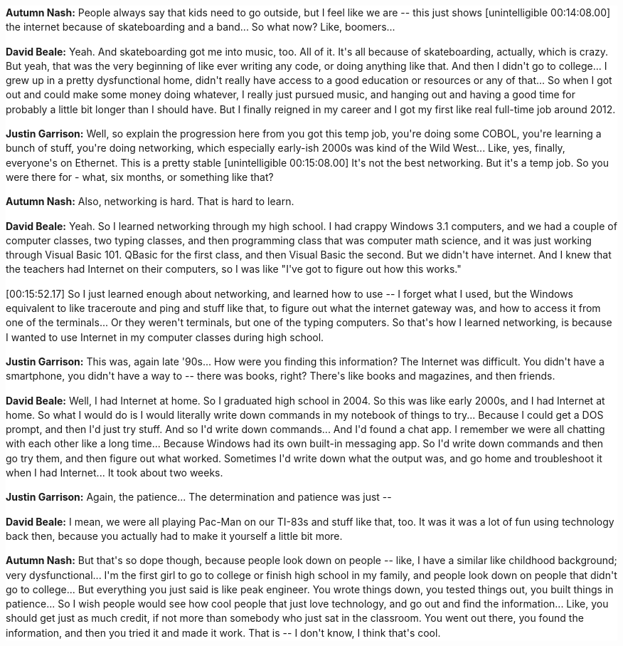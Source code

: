 **Autumn Nash:** People always say that kids need to go outside, but I feel like we are -- this just shows \[unintelligible 00:14:08.00\] the internet because of skateboarding and a band... So what now? Like, boomers...

**David Beale:** Yeah. And skateboarding got me into music, too. All of it. It's all because of skateboarding, actually, which is crazy. But yeah, that was the very beginning of like ever writing any code, or doing anything like that. And then I didn't go to college... I grew up in a pretty dysfunctional home, didn't really have access to a good education or resources or any of that... So when I got out and could make some money doing whatever, I really just pursued music, and hanging out and having a good time for probably a little bit longer than I should have. But I finally reigned in my career and I got my first like real full-time job around 2012.

**Justin Garrison:** Well, so explain the progression here from you got this temp job, you're doing some COBOL, you're learning a bunch of stuff, you're doing networking, which especially early-ish 2000s was kind of the Wild West... Like, yes, finally, everyone's on Ethernet. This is a pretty stable \[unintelligible 00:15:08.00\] It's not the best networking. But it's a temp job. So you were there for - what, six months, or something like that?

**Autumn Nash:** Also, networking is hard. That is hard to learn.

**David Beale:** Yeah. So I learned networking through my high school. I had crappy Windows 3.1 computers, and we had a couple of computer classes, two typing classes, and then programming class that was computer math science, and it was just working through Visual Basic 101. QBasic for the first class, and then Visual Basic the second. But we didn't have internet. And I knew that the teachers had Internet on their computers, so I was like "I've got to figure out how this works."

\[00:15:52.17\] So I just learned enough about networking, and learned how to use -- I forget what I used, but the Windows equivalent to like traceroute and ping and stuff like that, to figure out what the internet gateway was, and how to access it from one of the terminals... Or they weren't terminals, but one of the typing computers. So that's how I learned networking, is because I wanted to use Internet in my computer classes during high school.

**Justin Garrison:** This was, again late '90s... How were you finding this information? The Internet was difficult. You didn't have a smartphone, you didn't have a way to -- there was books, right? There's like books and magazines, and then friends.

**David Beale:** Well, I had Internet at home. So I graduated high school in 2004. So this was like early 2000s, and I had Internet at home. So what I would do is I would literally write down commands in my notebook of things to try... Because I could get a DOS prompt, and then I'd just try stuff. And so I'd write down commands... And I'd found a chat app. I remember we were all chatting with each other like a long time... Because Windows had its own built-in messaging app. So I'd write down commands and then go try them, and then figure out what worked. Sometimes I'd write down what the output was, and go home and troubleshoot it when I had Internet... It took about two weeks.

**Justin Garrison:** Again, the patience... The determination and patience was just --

**David Beale:** I mean, we were all playing Pac-Man on our TI-83s and stuff like that, too. It was it was a lot of fun using technology back then, because you actually had to make it yourself a little bit more.

**Autumn Nash:** But that's so dope though, because people look down on people -- like, I have a similar like childhood background; very dysfunctional... I'm the first girl to go to college or finish high school in my family, and people look down on people that didn't go to college... But everything you just said is like peak engineer. You wrote things down, you tested things out, you built things in patience... So I wish people would see how cool people that just love technology, and go out and find the information... Like, you should get just as much credit, if not more than somebody who just sat in the classroom. You went out there, you found the information, and then you tried it and made it work. That is -- I don't know, I think that's cool.
